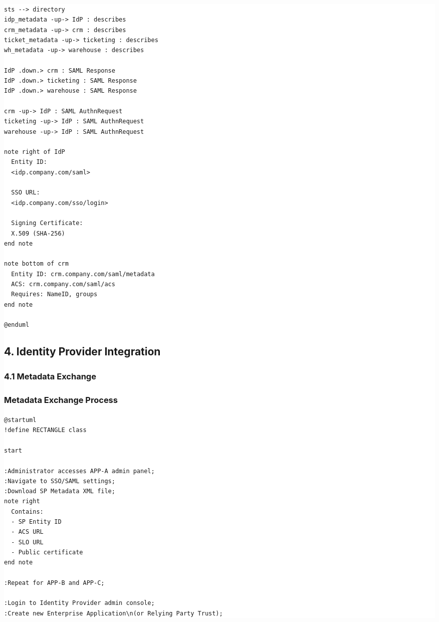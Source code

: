 ```puml
sts --> directory
idp_metadata -up-> IdP : describes
crm_metadata -up-> crm : describes
ticket_metadata -up-> ticketing : describes
wh_metadata -up-> warehouse : describes

IdP .down.> crm : SAML Response
IdP .down.> ticketing : SAML Response
IdP .down.> warehouse : SAML Response

crm -up-> IdP : SAML AuthnRequest
ticketing -up-> IdP : SAML AuthnRequest
warehouse -up-> IdP : SAML AuthnRequest

note right of IdP
  Entity ID:
  <idp.company.com/saml>
  
  SSO URL:
  <idp.company.com/sso/login>
  
  Signing Certificate:
  X.509 (SHA-256)
end note

note bottom of crm
  Entity ID: crm.company.com/saml/metadata
  ACS: crm.company.com/saml/acs
  Requires: NameID, groups
end note

@enduml
```



## 4. Identity Provider Integration

### 4.1 Metadata Exchange

### Metadata Exchange Process

```puml
@startuml
!define RECTANGLE class

start

:Administrator accesses APP-A admin panel;
:Navigate to SSO/SAML settings;
:Download SP Metadata XML file;
note right
  Contains:
  - SP Entity ID
  - ACS URL
  - SLO URL
  - Public certificate
end note

:Repeat for APP-B and APP-C;

:Login to Identity Provider admin console;
:Create new Enterprise Application\n(or Relying Party Trust);
```